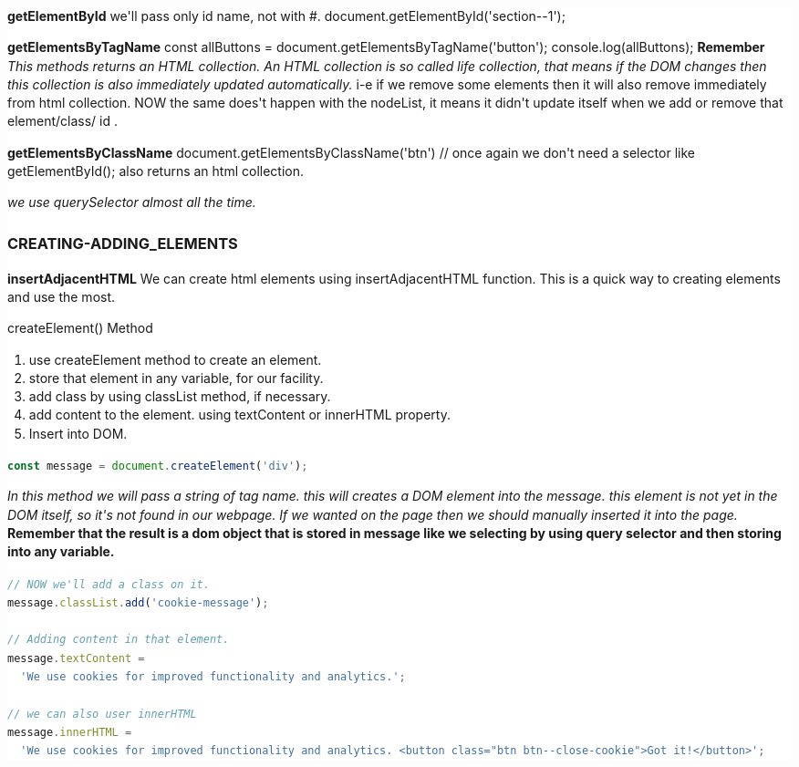 **getElementById**
we'll pass only id name, not with #.
document.getElementById('section--1');

**getElementsByTagName**
const allButtons = document.getElementsByTagName('button');
console.log(allButtons);
**Remember** _This methods returns an HTML collection. An HTML collection is so called life collection, that means if the DOM changes then this collection is also immediately updated automatically._ i-e if we remove some elements then it will also remove immediately from html collection. NOW the same does't happen with the nodeList, it means it didn't update itself when we add or remove that element/class/ id .

**getElementsByClassName**
document.getElementsByClassName('btn') // once again we don't need a selector like getElementById();
also returns an html collection.

_we use querySelector almost all the time._

### CREATING-ADDING_ELEMENTS

**insertAdjacentHTML**
We can create html elements using insertAdjacentHTML function.
This is a quick way to creating elements and use the most.

createElement() Method

1. use createElement method to create an element.
2. store that element in any variable, for our facility.
3. add class by using classList method, if necessary.
4. add content to the element. using textContent or innerHTML property.
5. Insert into DOM.

```js
const message = document.createElement('div');
```

_In this method we will pass a string of tag name. this will creates a DOM element into the message. this element is not yet in the DOM itself, so it's not found in our webpage. If we wanted on the page then we should manually inserted it into the page._
**Remember that the result is a dom object that is stored in message like we selecting by using query selector and then storing into any variable.**

```js
// NOW we'll add a class on it.
message.classList.add('cookie-message');

// Adding content in that element.
message.textContent =
  'We use cookies for improved functionality and analytics.';

// we can also user innerHTML
message.innerHTML =
  'We use cookies for improved functionality and analytics. <button class="btn btn--close-cookie">Got it!</button>';
```
